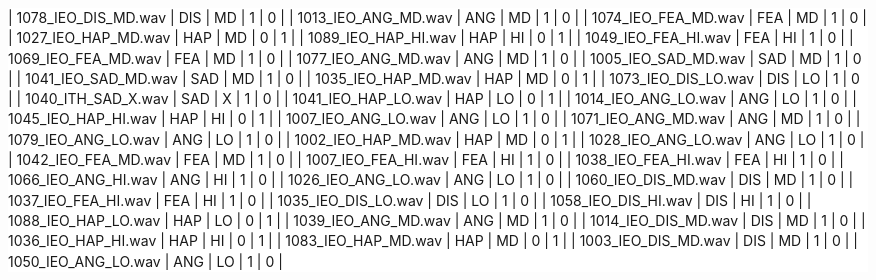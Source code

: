 | 1078_IEO_DIS_MD.wav | DIS | MD | 1 | 0 |
| 1013_IEO_ANG_MD.wav | ANG | MD | 1 | 0 |
| 1074_IEO_FEA_MD.wav | FEA | MD | 1 | 0 |
| 1027_IEO_HAP_MD.wav | HAP | MD | 0 | 1 |
| 1089_IEO_HAP_HI.wav | HAP | HI | 0 | 1 |
| 1049_IEO_FEA_HI.wav | FEA | HI | 1 | 0 |
| 1069_IEO_FEA_MD.wav | FEA | MD | 1 | 0 |
| 1077_IEO_ANG_MD.wav | ANG | MD | 1 | 0 |
| 1005_IEO_SAD_MD.wav | SAD | MD | 1 | 0 |
| 1041_IEO_SAD_MD.wav | SAD | MD | 1 | 0 |
| 1035_IEO_HAP_MD.wav | HAP | MD | 0 | 1 |
| 1073_IEO_DIS_LO.wav | DIS | LO | 1 | 0 |
| 1040_ITH_SAD_X.wav | SAD | X | 1 | 0 |
| 1041_IEO_HAP_LO.wav | HAP | LO | 0 | 1 |
| 1014_IEO_ANG_LO.wav | ANG | LO | 1 | 0 |
| 1045_IEO_HAP_HI.wav | HAP | HI | 0 | 1 |
| 1007_IEO_ANG_LO.wav | ANG | LO | 1 | 0 |
| 1071_IEO_ANG_MD.wav | ANG | MD | 1 | 0 |
| 1079_IEO_ANG_LO.wav | ANG | LO | 1 | 0 |
| 1002_IEO_HAP_MD.wav | HAP | MD | 0 | 1 |
| 1028_IEO_ANG_LO.wav | ANG | LO | 1 | 0 |
| 1042_IEO_FEA_MD.wav | FEA | MD | 1 | 0 |
| 1007_IEO_FEA_HI.wav | FEA | HI | 1 | 0 |
| 1038_IEO_FEA_HI.wav | FEA | HI | 1 | 0 |
| 1066_IEO_ANG_HI.wav | ANG | HI | 1 | 0 |
| 1026_IEO_ANG_LO.wav | ANG | LO | 1 | 0 |
| 1060_IEO_DIS_MD.wav | DIS | MD | 1 | 0 |
| 1037_IEO_FEA_HI.wav | FEA | HI | 1 | 0 |
| 1035_IEO_DIS_LO.wav | DIS | LO | 1 | 0 |
| 1058_IEO_DIS_HI.wav | DIS | HI | 1 | 0 |
| 1088_IEO_HAP_LO.wav | HAP | LO | 0 | 1 |
| 1039_IEO_ANG_MD.wav | ANG | MD | 1 | 0 |
| 1014_IEO_DIS_MD.wav | DIS | MD | 1 | 0 |
| 1036_IEO_HAP_HI.wav | HAP | HI | 0 | 1 |
| 1083_IEO_HAP_MD.wav | HAP | MD | 0 | 1 |
| 1003_IEO_DIS_MD.wav | DIS | MD | 1 | 0 |
| 1050_IEO_ANG_LO.wav | ANG | LO | 1 | 0 |